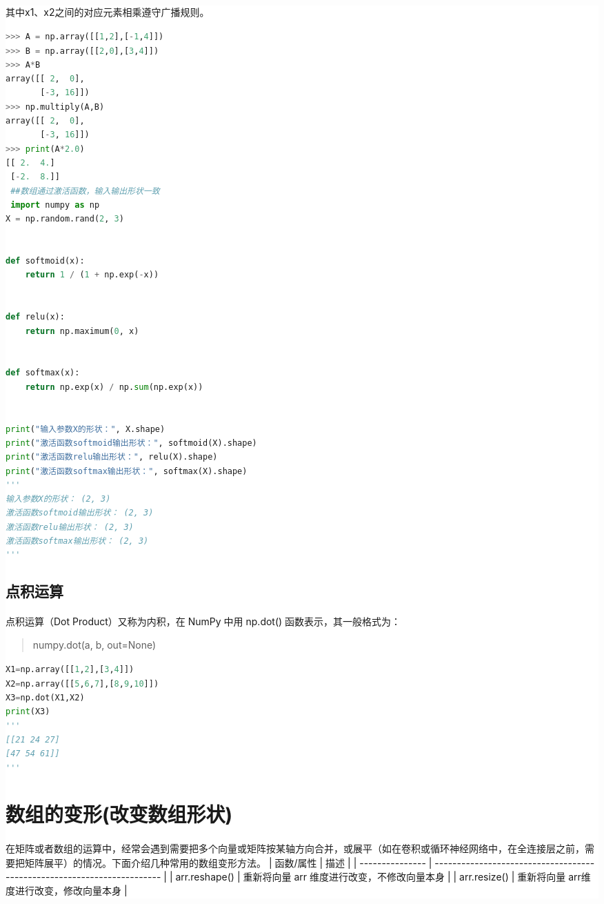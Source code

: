 其中x1、x2之间的对应元素相乘遵守广播规则。
```python
>>> A = np.array([[1,2],[-1,4]])
>>> B = np.array([[2,0],[3,4]])
>>> A*B
array([[ 2,  0],
       [-3, 16]])
>>> np.multiply(A,B)
array([[ 2,  0],
       [-3, 16]])
>>> print(A*2.0)
[[ 2.  4.]
 [-2.  8.]]
 ##数组通过激活函数，输入输出形状一致
 import numpy as np
X = np.random.rand(2, 3)


def softmoid(x):
    return 1 / (1 + np.exp(-x))


def relu(x):
    return np.maximum(0, x)


def softmax(x):
    return np.exp(x) / np.sum(np.exp(x))


print("输入参数X的形状：", X.shape)
print("激活函数softmoid输出形状：", softmoid(X).shape)
print("激活函数relu输出形状：", relu(X).shape)
print("激活函数softmax输出形状：", softmax(X).shape)
'''
输入参数X的形状： (2, 3)
激活函数softmoid输出形状： (2, 3)
激活函数relu输出形状： (2, 3)
激活函数softmax输出形状： (2, 3)
'''
```
## 点积运算
点积运算（Dot Product）又称为内积，在 NumPy 中用 np.dot() 函数表示，其一般格式为：
>numpy.dot(a, b, out=None)
```python
X1=np.array([[1,2],[3,4]])
X2=np.array([[5,6,7],[8,9,10]])
X3=np.dot(X1,X2)
print(X3)
'''
[[21 24 27]
[47 54 61]]
'''
```
# 数组的变形(改变数组形状)
在矩阵或者数组的运算中，经常会遇到需要把多个向量或矩阵按某轴方向合并，或展平（如在卷积或循环神经网络中，在全连接层之前，需要把矩阵展平）的情况。下面介绍几种常用的数组变形方法。
| 函数/属性       | 描述                                                                    |
| --------------- | ----------------------------------------------------------------------- |
| arr.reshape()   | 重新将向量 arr 维度进行改变，不修改向量本身                             |
| arr.resize()    | 重新将向量 arr维度进行改变，修改向量本身                                |